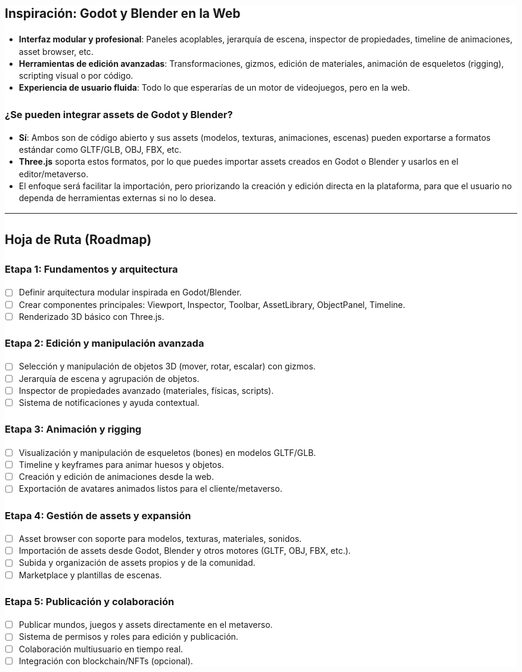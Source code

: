 
## Inspiración: Godot y Blender en la Web

- **Interfaz modular y profesional**: Paneles acoplables, jerarquía de escena, inspector de propiedades, timeline de animaciones, asset browser, etc.
- **Herramientas de edición avanzadas**: Transformaciones, gizmos, edición de materiales, animación de esqueletos (rigging), scripting visual o por código.
- **Experiencia de usuario fluida**: Todo lo que esperarías de un motor de videojuegos, pero en la web.

### ¿Se pueden integrar assets de Godot y Blender?
- **Sí**: Ambos son de código abierto y sus assets (modelos, texturas, animaciones, escenas) pueden exportarse a formatos estándar como GLTF/GLB, OBJ, FBX, etc.
- **Three.js** soporta estos formatos, por lo que puedes importar assets creados en Godot o Blender y usarlos en el editor/metaverso.
- El enfoque será facilitar la importación, pero priorizando la creación y edición directa en la plataforma, para que el usuario no dependa de herramientas externas si no lo desea.

---

## Hoja de Ruta (Roadmap)

### **Etapa 1: Fundamentos y arquitectura**
- [ ] Definir arquitectura modular inspirada en Godot/Blender.
- [ ] Crear componentes principales: Viewport, Inspector, Toolbar, AssetLibrary, ObjectPanel, Timeline.
- [ ] Renderizado 3D básico con Three.js.

### **Etapa 2: Edición y manipulación avanzada**
- [ ] Selección y manipulación de objetos 3D (mover, rotar, escalar) con gizmos.
- [ ] Jerarquía de escena y agrupación de objetos.
- [ ] Inspector de propiedades avanzado (materiales, físicas, scripts).
- [ ] Sistema de notificaciones y ayuda contextual.

### **Etapa 3: Animación y rigging**
- [ ] Visualización y manipulación de esqueletos (bones) en modelos GLTF/GLB.
- [ ] Timeline y keyframes para animar huesos y objetos.
- [ ] Creación y edición de animaciones desde la web.
- [ ] Exportación de avatares animados listos para el cliente/metaverso.

### **Etapa 4: Gestión de assets y expansión**
- [ ] Asset browser con soporte para modelos, texturas, materiales, sonidos.
- [ ] Importación de assets desde Godot, Blender y otros motores (GLTF, OBJ, FBX, etc.).
- [ ] Subida y organización de assets propios y de la comunidad.
- [ ] Marketplace y plantillas de escenas.

### **Etapa 5: Publicación y colaboración**
- [ ] Publicar mundos, juegos y assets directamente en el metaverso.
- [ ] Sistema de permisos y roles para edición y publicación.
- [ ] Colaboración multiusuario en tiempo real.
- [ ] Integración con blockchain/NFTs (opcional).
